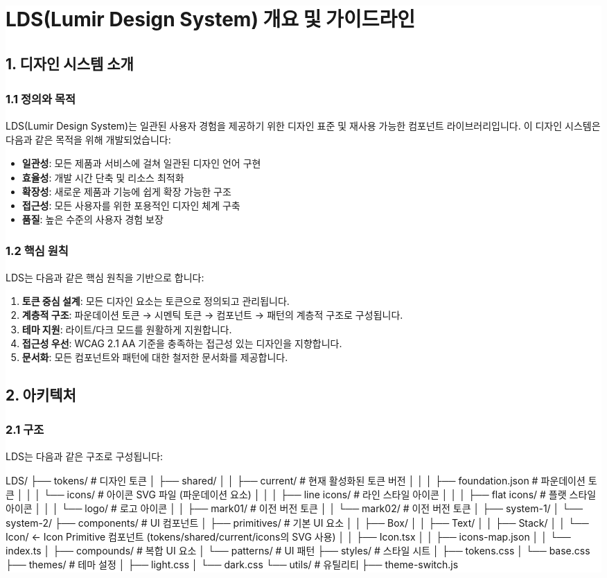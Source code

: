 # LDS(Lumir Design System) 개요 및 가이드라인

## 1. 디자인 시스템 소개

### 1.1 정의와 목적

LDS(Lumir Design System)는 일관된 사용자 경험을 제공하기 위한 디자인 표준 및 재사용 가능한 컴포넌트 라이브러리입니다. 이 디자인 시스템은 다음과 같은 목적을 위해 개발되었습니다:

- **일관성**: 모든 제품과 서비스에 걸쳐 일관된 디자인 언어 구현
- **효율성**: 개발 시간 단축 및 리소스 최적화
- **확장성**: 새로운 제품과 기능에 쉽게 확장 가능한 구조
- **접근성**: 모든 사용자를 위한 포용적인 디자인 체계 구축
- **품질**: 높은 수준의 사용자 경험 보장

### 1.2 핵심 원칙

LDS는 다음과 같은 핵심 원칙을 기반으로 합니다:

1. **토큰 중심 설계**: 모든 디자인 요소는 토큰으로 정의되고 관리됩니다.
2. **계층적 구조**: 파운데이션 토큰 → 시멘틱 토큰 → 컴포넌트 → 패턴의 계층적 구조로 구성됩니다.
3. **테마 지원**: 라이트/다크 모드를 원활하게 지원합니다.
4. **접근성 우선**: WCAG 2.1 AA 기준을 충족하는 접근성 있는 디자인을 지향합니다.
5. **문서화**: 모든 컴포넌트와 패턴에 대한 철저한 문서화를 제공합니다.

## 2. 아키텍처

### 2.1 구조

LDS는 다음과 같은 구조로 구성됩니다:

LDS/
├── tokens/                      # 디자인 토큰
│   ├── shared/
│   │   ├── current/             # 현재 활성화된 토큰 버전
│   │   │   ├── foundation.json  # 파운데이션 토큰
│   │   │   └── icons/           # 아이콘 SVG 파일 (파운데이션 요소)
│   │   │       ├── line icons/  # 라인 스타일 아이콘
│   │   │       ├── flat icons/  # 플랫 스타일 아이콘
│   │   │       └── logo/        # 로고 아이콘
│   │   ├── mark01/              # 이전 버전 토큰
│   │   └── mark02/              # 이전 버전 토큰
│   ├── system-1/
│   └── system-2/
├── components/                  # UI 컴포넌트
│   ├── primitives/              # 기본 UI 요소
│   │   ├── Box/
│   │   ├── Text/
│   │   ├── Stack/
│   │   └── Icon/               ← Icon Primitive 컴포넌트 (tokens/shared/current/icons의 SVG 사용)
│   │       ├── Icon.tsx
│   │       ├── icons-map.json
│   │       └── index.ts
│   ├── compounds/               # 복합 UI 요소
│   └── patterns/                # UI 패턴
├── styles/                      # 스타일 시트
│   ├── tokens.css
│   └── base.css
├── themes/                      # 테마 설정
│   ├── light.css
│   └── dark.css
└── utils/                       # 유틸리티
    ├── theme-switch.js